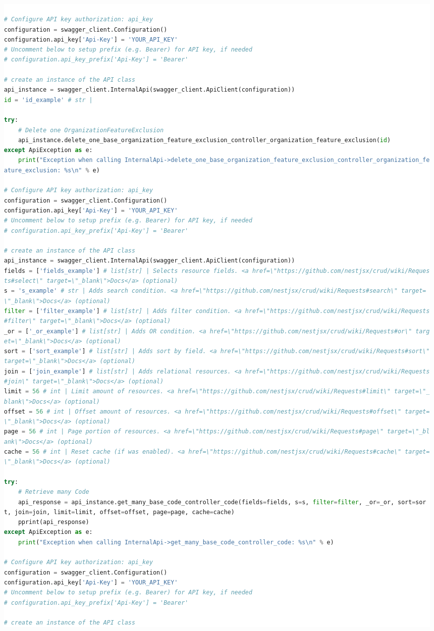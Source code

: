 ```python

# Configure API key authorization: api_key
configuration = swagger_client.Configuration()
configuration.api_key['Api-Key'] = 'YOUR_API_KEY'
# Uncomment below to setup prefix (e.g. Bearer) for API key, if needed
# configuration.api_key_prefix['Api-Key'] = 'Bearer'

# create an instance of the API class
api_instance = swagger_client.InternalApi(swagger_client.ApiClient(configuration))
id = 'id_example' # str | 

try:
    # Delete one OrganizationFeatureExclusion
    api_instance.delete_one_base_organization_feature_exclusion_controller_organization_feature_exclusion(id)
except ApiException as e:
    print("Exception when calling InternalApi->delete_one_base_organization_feature_exclusion_controller_organization_feature_exclusion: %s\n" % e)

# Configure API key authorization: api_key
configuration = swagger_client.Configuration()
configuration.api_key['Api-Key'] = 'YOUR_API_KEY'
# Uncomment below to setup prefix (e.g. Bearer) for API key, if needed
# configuration.api_key_prefix['Api-Key'] = 'Bearer'

# create an instance of the API class
api_instance = swagger_client.InternalApi(swagger_client.ApiClient(configuration))
fields = ['fields_example'] # list[str] | Selects resource fields. <a href=\"https://github.com/nestjsx/crud/wiki/Requests#select\" target=\"_blank\">Docs</a> (optional)
s = 's_example' # str | Adds search condition. <a href=\"https://github.com/nestjsx/crud/wiki/Requests#search\" target=\"_blank\">Docs</a> (optional)
filter = ['filter_example'] # list[str] | Adds filter condition. <a href=\"https://github.com/nestjsx/crud/wiki/Requests#filter\" target=\"_blank\">Docs</a> (optional)
_or = ['_or_example'] # list[str] | Adds OR condition. <a href=\"https://github.com/nestjsx/crud/wiki/Requests#or\" target=\"_blank\">Docs</a> (optional)
sort = ['sort_example'] # list[str] | Adds sort by field. <a href=\"https://github.com/nestjsx/crud/wiki/Requests#sort\" target=\"_blank\">Docs</a> (optional)
join = ['join_example'] # list[str] | Adds relational resources. <a href=\"https://github.com/nestjsx/crud/wiki/Requests#join\" target=\"_blank\">Docs</a> (optional)
limit = 56 # int | Limit amount of resources. <a href=\"https://github.com/nestjsx/crud/wiki/Requests#limit\" target=\"_blank\">Docs</a> (optional)
offset = 56 # int | Offset amount of resources. <a href=\"https://github.com/nestjsx/crud/wiki/Requests#offset\" target=\"_blank\">Docs</a> (optional)
page = 56 # int | Page portion of resources. <a href=\"https://github.com/nestjsx/crud/wiki/Requests#page\" target=\"_blank\">Docs</a> (optional)
cache = 56 # int | Reset cache (if was enabled). <a href=\"https://github.com/nestjsx/crud/wiki/Requests#cache\" target=\"_blank\">Docs</a> (optional)

try:
    # Retrieve many Code
    api_response = api_instance.get_many_base_code_controller_code(fields=fields, s=s, filter=filter, _or=_or, sort=sort, join=join, limit=limit, offset=offset, page=page, cache=cache)
    pprint(api_response)
except ApiException as e:
    print("Exception when calling InternalApi->get_many_base_code_controller_code: %s\n" % e)

# Configure API key authorization: api_key
configuration = swagger_client.Configuration()
configuration.api_key['Api-Key'] = 'YOUR_API_KEY'
# Uncomment below to setup prefix (e.g. Bearer) for API key, if needed
# configuration.api_key_prefix['Api-Key'] = 'Bearer'

# create an instance of the API class
```